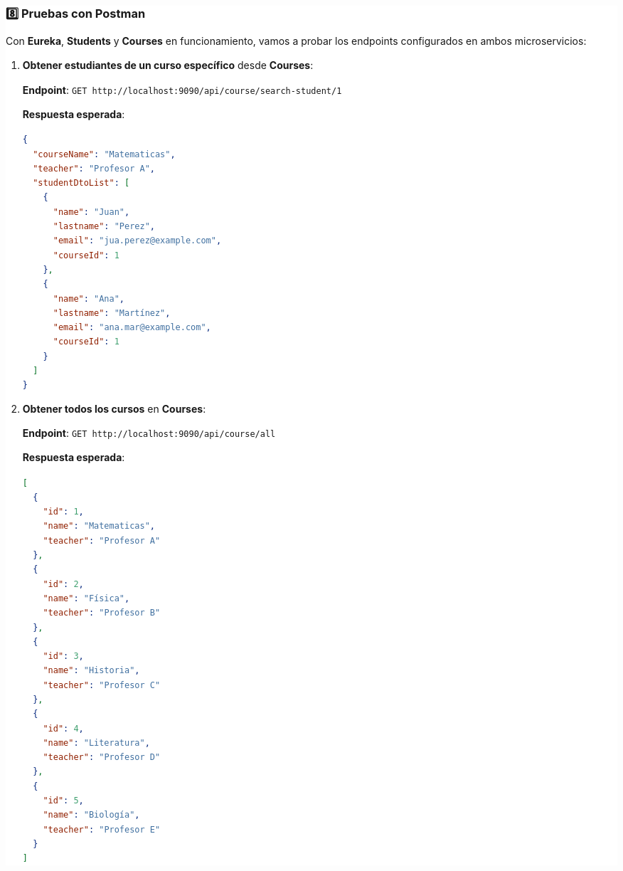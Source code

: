 ### 8️⃣ Pruebas con **Postman**

Con **Eureka**, **Students** y **Courses** en funcionamiento, vamos a probar los endpoints configurados en ambos microservicios:

1. **Obtener estudiantes de un curso específico** desde **Courses**:

   **Endpoint**: `GET http://localhost:9090/api/course/search-student/1`

   **Respuesta esperada**:

   ```json
   {
     "courseName": "Matematicas",
     "teacher": "Profesor A",
     "studentDtoList": [
       {
         "name": "Juan",
         "lastname": "Perez",
         "email": "jua.perez@example.com",
         "courseId": 1
       },
       {
         "name": "Ana",
         "lastname": "Martínez",
         "email": "ana.mar@example.com",
         "courseId": 1
       }
     ]
   }
   ```

2. **Obtener todos los cursos** en **Courses**:

   **Endpoint**: `GET http://localhost:9090/api/course/all`

   **Respuesta esperada**:

   ```json
   [
     {
       "id": 1,
       "name": "Matematicas",
       "teacher": "Profesor A"
     },
     {
       "id": 2,
       "name": "Física",
       "teacher": "Profesor B"
     },
     {
       "id": 3,
       "name": "Historia",
       "teacher": "Profesor C"
     },
     {
       "id": 4,
       "name": "Literatura",
       "teacher": "Profesor D"
     },
     {
       "id": 5,
       "name": "Biología",
       "teacher": "Profesor E"
     }
   ]
   ```
